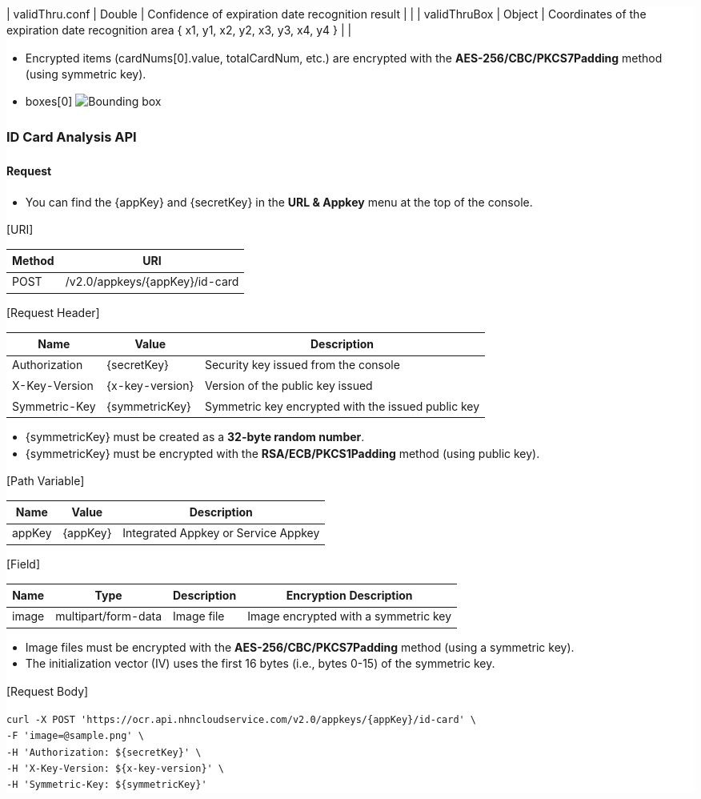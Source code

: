 | validThru.conf    | Double | Confidence of expiration date recognition result                                                                                    |                          |
| validThruBox      | Object | Coordinates of the expiration date recognition area { x1, y1, x2, y2, x3, y3, x4, y4 }                                              |                          |

* Encrypted items (cardNums[0].value, totalCardNum, etc.) are encrypted with the **AES-256/CBC/PKCS7Padding** method (using symmetric key).

* boxes[0]
  ![Bounding box](http://static.toastoven.net/prod_ocr/bbox.png)

### ID Card Analysis API

#### Request

* You can find the {appKey} and {secretKey} in the **URL & Appkey** menu at the top of the console.

[URI]

| Method | URI                            |
|--------|--------------------------------|
| POST   | /v2.0/appkeys/{appKey}/id-card |

[Request Header]

| Name          | Value           | Description                                        |
|---------------|-----------------|----------------------------------------------------|
| Authorization | {secretKey}     | Security key issued from the console               |
| X-Key-Version | {x-key-version} | Version of the public key issued                   |
| Symmetric-Key | {symmetricKey}  | Symmetric key encrypted with the issued public key |

* {symmetricKey} must be created as a **32-byte random number**.
* {symmetricKey} must be encrypted with the **RSA/ECB/PKCS1Padding** method (using public key).

[Path Variable]

| Name   | Value    | Description                         |
|--------|----------|-------------------------------------|
| appKey | {appKey} | Integrated Appkey or Service Appkey |

[Field]

| Name  | Type                | Description | Encryption Description               |
|-------|---------------------|-------------|--------------------------------------|
| image | multipart/form-data | Image file  | Image encrypted with a symmetric key |

* Image files must be encrypted with the **AES-256/CBC/PKCS7Padding** method (using a symmetric key).
* The initialization vector (IV) uses the first 16 bytes (i.e., bytes 0-15) of the symmetric key.

[Request Body]

```shell
curl -X POST 'https://ocr.api.nhncloudservice.com/v2.0/appkeys/{appKey}/id-card' \
-F 'image=@sample.png' \
-H 'Authorization: ${secretKey}' \
-H 'X-Key-Version: ${x-key-version}' \
-H 'Symmetric-Key: ${symmetricKey}'
```
